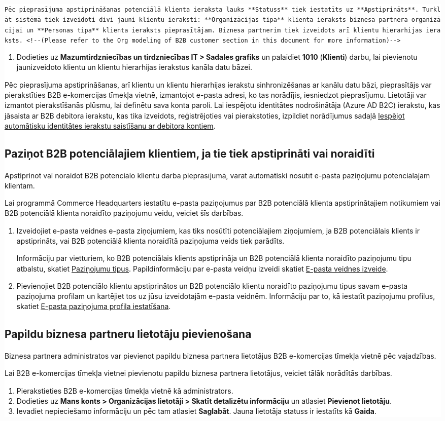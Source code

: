     Pēc pieprasījuma apstiprināšanas potenciālā klienta ieraksta lauks **Statuss** tiek iestatīts uz **Apstiprināts**. Turklāt sistēmā tiek izveidoti divi jauni klientu ieraksti: **Organizācijas tipa** klienta ieraksts biznesa partnera organizācijai un **Personas tipa** klienta ieraksts pieprasītājam. Biznesa partnerim tiek izveidots arī klientu hierarhijas ieraksts. <!--(Please refer to the Org modeling of B2B customer section in this document for more information)-->

1. Dodieties uz **Mazumtirdzniecības un tirdzniecības IT \> Sadales grafiks** un palaidiet **1010** (**Klienti**) darbu, lai pievienotu jaunizveidoto klientu un klientu hierarhijas ierakstus kanāla datu bāzei.

Pēc pieprasījuma apstiprināšanas, arī klientu un klientu hierarhijas ierakstu sinhronizēšanas ar kanālu datu bāzi, pieprasītājs var pierakstīties B2B e-komercijas tīmekļa vietnē, izmantojot e-pasta adresi, ko tas norādījis, iesniedzot pieprasījumu. Lietotāji var izmantot pierakstīšanās plūsmu, lai definētu sava konta paroli. Lai iespējotu identitātes nodrošinātāja (Azure AD B2C) ierakstu, kas jāsaista ar B2B debitora ierakstu, kas tika izveidots, reģistrējoties vai pierakstoties, izpildiet norādījumus sadaļā [Iespējot automātisku identitātes ierakstu saistīšanu ar debitora kontiem](../identity-record-linking.md).

## <a name="notify-b2b-prospects-when-they-are-approved-or-rejected"></a>Paziņot B2B potenciālajiem klientiem, ja tie tiek apstiprināti vai noraidīti

Apstiprinot vai noraidot B2B potenciālo klientu darba pieprasījumā, varat automātiski nosūtīt e-pasta paziņojumu potenciālajam klientam. 

Lai programmā Commerce Headquarters iestatītu e-pasta paziņojumus par B2B potenciālā klienta apstiprinātajiem notikumiem vai B2B potenciālā klienta noraidīto paziņojumu veidu, veiciet šīs darbības.

1. Izveidojiet e-pasta veidnes e-pasta ziņojumiem, kas tiks nosūtīti potenciālajiem ziņojumiem, ja B2B potenciālais klients ir apstiprināts, vai B2B potenciālā klienta noraidītā paziņojuma veids tiek parādīts.

    Informāciju par vietturiem, ko B2B potenciālais klients apstiprināja un B2B potenciālā klienta noraidīto paziņojumu tipu atbalstu, skatiet [Paziņojumu tipus](../email-templates-transactions.md#notification-types). Papildinformāciju par e-pasta veidņu izveidi skatiet [E-pasta veidnes izveide](../email-templates-transactions.md#create-an-email-template). 

1. Pievienojiet B2B potenciālo klientu apstiprinātos un B2B potenciālo klientu noraidīto paziņojumu tipus savam e-pasta paziņojuma profilam un kartējiet tos uz jūsu izveidotajām e-pasta veidnēm. Informāciju par to, kā iestatīt paziņojumu profilus, skatiet [E-pasta paziņojuma profila iestatīšana](../email-notification-profiles.md). 

## <a name="onboard-additional-business-partner-users"></a>Papildu biznesa partneru lietotāju pievienošana

Biznesa partnera administratos var pievienot papildu biznesa partnera lietotājus B2B e-komercijas tīmekļa vietnē pēc vajadzības.

Lai B2B e-komercijas tīmekļa vietnei pievienotu papildu biznesa partnera lietotājus, veiciet tālāk norādītās darbības.

1. Pierakstieties B2B e-komercijas tīmekļa vietnē kā administrators.
1. Dodieties uz **Mans konts \> Organizācijas lietotāji \> Skatīt detalizētu informāciju** un atlasiet **Pievienot lietotāju**.
1. Ievadiet nepieciešamo informāciju un pēc tam atlasiet **Saglabāt**. Jauna lietotāja statuss ir iestatīts kā **Gaida**.
